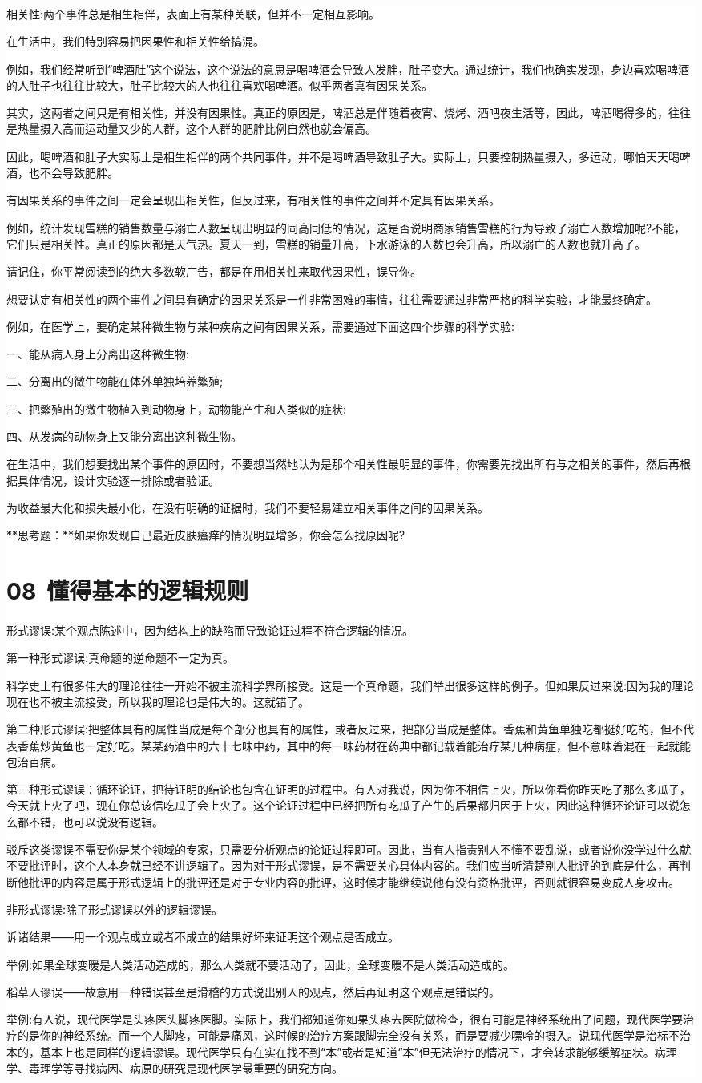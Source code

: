 相关性:两个事件总是相生相伴，表面上有某种关联，但并不一定相互影响。

在生活中，我们特别容易把因果性和相关性给搞混。

例如，我们经常听到“啤酒肚”这个说法，这个说法的意思是喝啤酒会导致人发胖，肚子变大。通过统计，我们也确实发现，身边喜欢喝啤酒的人肚子也往往比较大，肚子比较大的人也往往喜欢喝啤酒。似乎两者真有因果关系。

其实，这两者之间只是有相关性，并没有因果性。真正的原因是，啤酒总是伴随着夜宵、烧烤、酒吧夜生活等，因此，啤酒喝得多的，往往是热量摄入高而运动量又少的人群，这个人群的肥胖比例自然也就会偏高。

因此，喝啤酒和肚子大实际上是相生相伴的两个共同事件，并不是喝啤酒导致肚子大。实际上，只要控制热量摄入，多运动，哪怕天天喝啤酒，也不会导致肥胖。

有因果关系的事件之间一定会呈现出相关性，但反过来，有相关性的事件之间并不定具有因果关系。

例如，统计发现雪糕的销售数量与溺亡人数呈现出明显的同高同低的情况，这是否说明商家销售雪糕的行为导致了溺亡人数增加呢?不能，它们只是相关性。真正的原因都是天气热。夏天一到，雪糕的销量升高，下水游泳的人数也会升高，所以溺亡的人数也就升高了。

请记住，你平常阅读到的绝大多数软广告，都是在用相关性来取代因果性，误导你。

想要认定有相关性的两个事件之间具有确定的因果关系是一件非常困难的事情，往往需要通过非常严格的科学实验，才能最终确定。

例如，在医学上，要确定某种微生物与某种疾病之间有因果关系，需要通过下面这四个步骤的科学实验:

一、能从病人身上分离出这种微生物:

二、分离出的微生物能在体外单独培养繁殖;

三、把繁殖出的微生物植入到动物身上，动物能产生和人类似的症状:

四、从发病的动物身上又能分离出这种微生物。

在生活中，我们想要找出某个事件的原因时，不要想当然地认为是那个相关性最明显的事件，你需要先找出所有与之相关的事件，然后再根据具体情况，设计实验逐一排除或者验证。

为收益最大化和损失最小化，在没有明确的证据时，我们不要轻易建立相关事件之间的因果关系。

**思考题：**如果你发现自己最近皮肤瘙痒的情况明显增多，你会怎么找原因呢?

# **08  懂得基本的逻辑规则**

形式谬误:某个观点陈述中，因为结构上的缺陷而导致论证过程不符合逻辑的情况。

第一种形式谬误:真命题的逆命题不一定为真。

科学史上有很多伟大的理论往往一开始不被主流科学界所接受。这是一个真命题，我们举出很多这样的例子。但如果反过来说:因为我的理论现在也不被主流接受，所以我的理论也是伟大的。这就错了。

第二种形式谬误:把整体具有的属性当成是每个部分也具有的属性，或者反过来，把部分当成是整体。香蕉和黄鱼单独吃都挺好吃的，但不代表香蕉炒黄鱼也一定好吃。某某药酒中的六十七味中药，其中的每一味药材在药典中都记载着能治疗某几种病症，但不意味着混在一起就能包治百病。

第三种形式谬误：循环论证，把待证明的结论也包含在证明的过程中。有人对我说，因为你不相信上火，所以你看你昨天吃了那么多瓜子，今天就上火了吧，现在你总该信吃瓜子会上火了。这个论证过程中已经把所有吃瓜子产生的后果都归因于上火，因此这种循环论证可以说怎么都不错，也可以说没有逻辑。

驳斥这类谬误不需要你是某个领域的专家，只需要分析观点的论证过程即可。因此，当有人指责别人不懂不要乱说，或者说你没学过什么就不要批评时，这个人本身就已经不讲逻辑了。因为对于形式谬误，是不需要关心具体内容的。我们应当听清楚别人批评的到底是什么，再判断他批评的内容是属于形式逻辑上的批评还是对于专业内容的批评，这时候才能继续说他有没有资格批评，否则就很容易变成人身攻击。

非形式谬误:除了形式谬误以外的逻辑谬误。

诉诸结果——用一个观点成立或者不成立的结果好坏来证明这个观点是否成立。

举例:如果全球变暖是人类活动造成的，那么人类就不要活动了，因此，全球变暖不是人类活动造成的。

稻草人谬误——故意用一种错误甚至是滑稽的方式说出别人的观点，然后再证明这个观点是错误的。

举例:有人说，现代医学是头疼医头脚疼医脚。实际上，我们都知道你如果头疼去医院做检查，很有可能是神经系统出了问题，现代医学要治疗的是你的神经系统。而一个人脚疼，可能是痛风，这时候的治疗方案跟脚完全没有关系，而是要减少嘌呤的摄入。说现代医学是治标不治本的，基本上也是同样的逻辑谬误。现代医学只有在实在找不到“本”或者是知道“本”但无法治疗的情况下，才会转求能够缓解症状。病理学、毒理学等寻找病因、病原的研究是现代医学最重要的研究方向。
